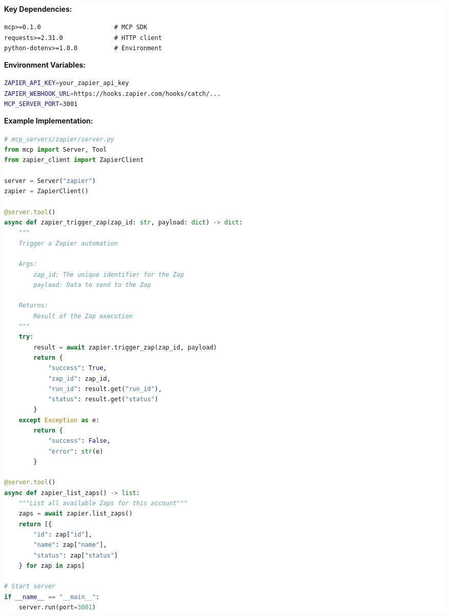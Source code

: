 **Key Dependencies:**
```
mcp>=0.1.0                    # MCP SDK
requests>=2.31.0              # HTTP client
python-dotenv>=1.0.0          # Environment
```

**Environment Variables:**
```bash
ZAPIER_API_KEY=your_zapier_api_key
ZAPIER_WEBHOOK_URL=https://hooks.zapier.com/hooks/catch/...
MCP_SERVER_PORT=3001
```

**Example Implementation:**

```python
# mcp_servers/zapier/server.py
from mcp import Server, Tool
from zapier_client import ZapierClient

server = Server("zapier")
zapier = ZapierClient()

@server.tool()
async def zapier_trigger_zap(zap_id: str, payload: dict) -> dict:
    """
    Trigger a Zapier automation

    Args:
        zap_id: The unique identifier for the Zap
        payload: Data to send to the Zap

    Returns:
        Result of the Zap execution
    """
    try:
        result = await zapier.trigger_zap(zap_id, payload)
        return {
            "success": True,
            "zap_id": zap_id,
            "run_id": result.get("run_id"),
            "status": result.get("status")
        }
    except Exception as e:
        return {
            "success": False,
            "error": str(e)
        }

@server.tool()
async def zapier_list_zaps() -> list:
    """List all available Zaps for this account"""
    zaps = await zapier.list_zaps()
    return [{
        "id": zap["id"],
        "name": zap["name"],
        "status": zap["status"]
    } for zap in zaps]

# Start server
if __name__ == "__main__":
    server.run(port=3001)
```
